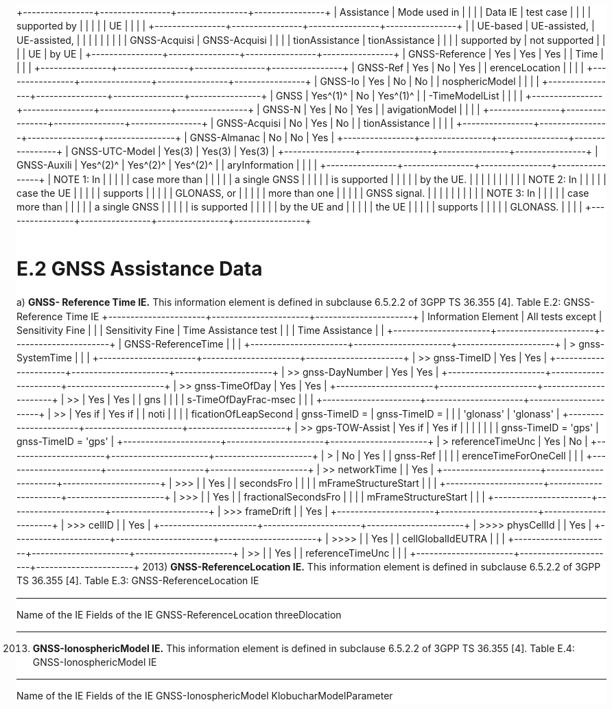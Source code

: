 +----------------+----------------+----------------+----------------+ | Assistance | Mode used in | | | | Data IE | test case | | | | supported by | | | | | UE | | | | +----------------+----------------+----------------+----------------+ | | UE-based | UE-assisted, | UE-assisted, | | | | | | | | | GNSS-Acquisi | GNSS-Acquisi | | | | tionAssistance | tionAssistance | | | | supported by | not supported | | | | UE | by UE | +----------------+----------------+----------------+----------------+ | GNSS-Reference | Yes | Yes | Yes | | Time | | | | +----------------+----------------+----------------+----------------+ | GNSS-Ref | Yes | No | Yes | | erenceLocation | | | | +----------------+----------------+----------------+----------------+ | GNSS-Io | Yes | No | No | | nosphericModel | | | | +----------------+----------------+----------------+----------------+ | GNSS | Yes^(1)^ | No | Yes^(1)^ | | -TimeModelList | | | | +----------------+----------------+----------------+----------------+ | GNSS-N | Yes | No | Yes | | avigationModel | | | | +----------------+----------------+----------------+----------------+ | GNSS-Acquisi | No | Yes | No | | tionAssistance | | | | +----------------+----------------+----------------+----------------+ | GNSS-Almanac | No | No | Yes | +----------------+----------------+----------------+----------------+ | GNSS-UTC-Model | Yes(3) | Yes(3) | Yes(3) | +----------------+----------------+----------------+----------------+ | GNSS-Auxili | Yes^(2)^ | Yes^(2)^ | Yes^(2)^ | | aryInformation | | | | +----------------+----------------+----------------+----------------+ | NOTE 1: In | | | | | case more than | | | | | a single GNSS | | | | | is supported | | | | | by the UE. | | | | | | | | | | NOTE 2: In | | | | | case the UE | | | | | supports | | | | | GLONASS, or | | | | | more than one | | | | | GNSS signal. | | | | | | | | | | NOTE 3: In | | | | | case more than | | | | | a single GNSS | | | | | is supported | | | | | by the UE and | | | | | the UE | | | | | supports | | | | | GLONASS. | | | | +----------------+----------------+----------------+----------------+
# E.2 GNSS Assistance Data
a) **GNSS- Reference Time IE.** This information element is defined in
subclause 6.5.2.2 of 3GPP TS 36.355 [4].
Table E.2: GNSS- Reference Time IE
+----------------------+----------------------+----------------------+ | Information Element | All tests except | Sensitivity Fine | | | Sensitivity Fine | Time Assistance test | | | Time Assistance | | +----------------------+----------------------+----------------------+ | GNSS-ReferenceTime | | | +----------------------+----------------------+----------------------+ | > gnss-SystemTime | | | +----------------------+----------------------+----------------------+ | >> gnss-TimeID | Yes | Yes | +----------------------+----------------------+----------------------+ | >> gnss-DayNumber | Yes | Yes | +----------------------+----------------------+----------------------+ | >> gnss-TimeOfDay | Yes | Yes | +----------------------+----------------------+----------------------+ | >> | Yes | Yes | | gns | | | | s-TimeOfDayFrac-msec | | | +----------------------+----------------------+----------------------+ | >> | Yes if | Yes if | | noti | | | | ficationOfLeapSecond | gnss-TimeID = | gnss-TimeID = | | | 'glonass' | 'glonass' | +----------------------+----------------------+----------------------+ | >> gps-TOW-Assist | Yes if | Yes if | | | | | | | gnss-TimeID = 'gps' | gnss-TimeID = 'gps' | +----------------------+----------------------+----------------------+ | > referenceTimeUnc | Yes | No | +----------------------+----------------------+----------------------+ | > | No | Yes | | gnss-Ref | | | | erenceTimeForOneCell | | | +----------------------+----------------------+----------------------+ | >> networkTime | | Yes | +----------------------+----------------------+----------------------+ | >>> | | Yes | | secondsFro | | | | mFrameStructureStart | | | +----------------------+----------------------+----------------------+ | >>> | | Yes | | fractionalSecondsFro | | | | mFrameStructureStart | | | +----------------------+----------------------+----------------------+ | >>> frameDrift | | Yes | +----------------------+----------------------+----------------------+ | >>> cellID | | Yes | +----------------------+----------------------+----------------------+ | >>>> physCellId | | Yes | +----------------------+----------------------+----------------------+ | >>>> | | Yes | | cellGlobalIdEUTRA | | | +----------------------+----------------------+----------------------+ | >> | | Yes | | referenceTimeUnc | | | +----------------------+----------------------+----------------------+
2013) **GNSS-ReferenceLocation IE.** This information element is defined in
subclause 6.5.2.2 of 3GPP TS 36.355 [4].
Table E.3: GNSS-ReferenceLocation IE
* * *
Name of the IE Fields of the IE GNSS-ReferenceLocation threeDlocation
* * *
2013) **GNSS-IonosphericModel IE.** This information element is defined in
subclause 6.5.2.2 of 3GPP TS 36.355 [4].
Table E.4: GNSS-IonosphericModel IE
* * *
Name of the IE Fields of the IE GNSS-IonosphericModel KlobucharModelParameter